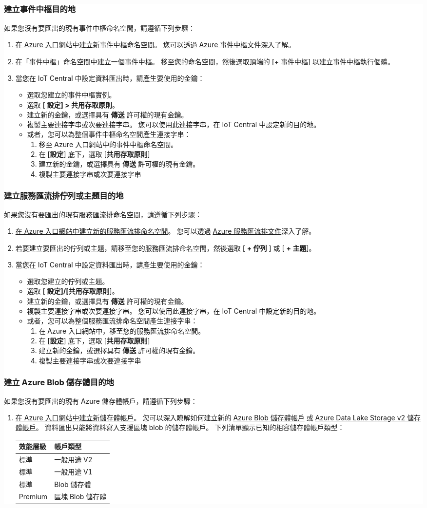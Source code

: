 ### <a name="create-an-event-hubs-destination"></a>建立事件中樞目的地

如果您沒有要匯出的現有事件中樞命名空間，請遵循下列步驟：

1. [在 Azure 入口網站中建立新事件中樞命名空間](https://ms.portal.azure.com/#create/Microsoft.EventHub)。 您可以透過 [Azure 事件中樞文件](../../event-hubs/event-hubs-create.md)深入了解。

1. 在「事件中樞」命名空間中建立一個事件中樞。 移至您的命名空間，然後選取頂端的 [+ 事件中樞] 以建立事件中樞執行個體。

1. 當您在 IoT Central 中設定資料匯出時，請產生要使用的金鑰：

    - 選取您建立的事件中樞實例。
    - 選取 [ **設定] > 共用存取原則**。
    - 建立新的金鑰，或選擇具有 **傳送** 許可權的現有金鑰。
    - 複製主要連接字串或次要連接字串。 您可以使用此連接字串，在 IoT Central 中設定新的目的地。
    - 或者，您可以為整個事件中樞命名空間產生連接字串：
        1. 移至 Azure 入口網站中的事件中樞命名空間。
        2. 在 [**設定**] 底下，選取 [**共用存取原則**]
        3. 建立新的金鑰，或選擇具有 **傳送** 許可權的現有金鑰。
        4. 複製主要連接字串或次要連接字串
        
### <a name="create-a-service-bus-queue-or-topic-destination"></a>建立服務匯流排佇列或主題目的地

如果您沒有要匯出的現有服務匯流排命名空間，請遵循下列步驟：

1. [在 Azure 入口網站中建立新的服務匯流排命名空間](https://ms.portal.azure.com/#create/Microsoft.ServiceBus.1.0.5)。 您可以透過 [Azure 服務匯流排文件](../../service-bus-messaging/service-bus-create-namespace-portal.md)深入了解。

1. 若要建立要匯出的佇列或主題，請移至您的服務匯流排命名空間，然後選取 [ **+ 佇列** ] 或 [ **+ 主題**]。

1. 當您在 IoT Central 中設定資料匯出時，請產生要使用的金鑰：

    - 選取您建立的佇列或主題。
    - 選取 [ **設定]/[共用存取原則**]。
    - 建立新的金鑰，或選擇具有 **傳送** 許可權的現有金鑰。
    - 複製主要連接字串或次要連接字串。 您可以使用此連接字串，在 IoT Central 中設定新的目的地。
    - 或者，您可以為整個服務匯流排命名空間產生連接字串：
        1. 在 Azure 入口網站中，移至您的服務匯流排命名空間。
        2. 在 [**設定**] 底下，選取 [**共用存取原則**]
        3. 建立新的金鑰，或選擇具有 **傳送** 許可權的現有金鑰。
        4. 複製主要連接字串或次要連接字串

### <a name="create-an-azure-blob-storage-destination"></a>建立 Azure Blob 儲存體目的地

如果您沒有要匯出的現有 Azure 儲存體帳戶，請遵循下列步驟：

1. [在 Azure 入口網站中建立新儲存體帳戶](https://ms.portal.azure.com/#create/Microsoft.StorageAccount-ARM)。 您可以深入瞭解如何建立新的 [Azure Blob 儲存體帳戶](../../storage/blobs/storage-quickstart-blobs-portal.md) 或 [Azure Data Lake Storage v2 儲存體帳戶](../../storage/common/storage-account-create.md)。 資料匯出只能將資料寫入支援區塊 blob 的儲存體帳戶。 下列清單顯示已知的相容儲存體帳戶類型：

    |效能層級|帳戶類型|
    |-|-|
    |標準|一般用途 V2|
    |標準|一般用途 V1|
    |標準|Blob 儲存體|
    |Premium|區塊 Blob 儲存體|
